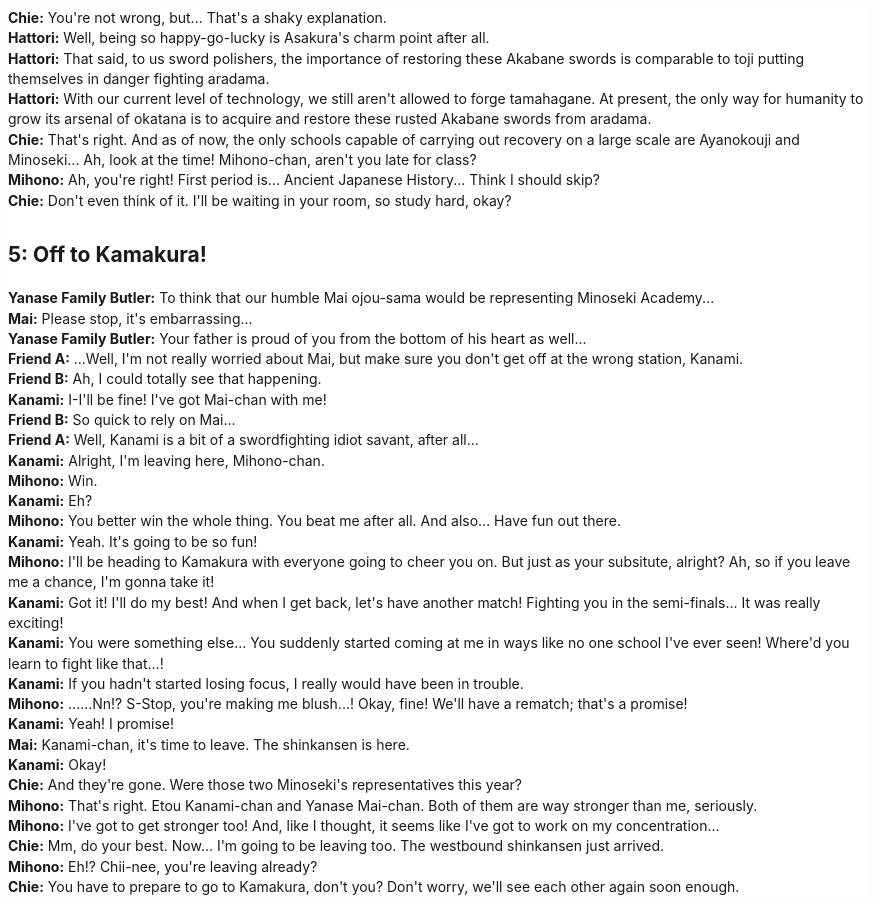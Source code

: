 **Chie:** You're not wrong, but\.\.\. That's a shaky explanation\.  
**Hattori:** Well, being so happy-go-lucky is Asakura's charm point after all\.  
**Hattori:** That said, to us sword polishers, the importance of restoring these Akabane swords is comparable to toji putting themselves in danger fighting aradama\.  
**Hattori:** With our current level of technology, we still aren't allowed to forge tamahagane\. At present, the only way for humanity to grow its arsenal of okatana is to acquire and restore these rusted Akabane swords from aradama\.  
**Chie:** That's right\. And as of now, the only schools capable of carrying out recovery on a large scale are Ayanokouji and Minoseki\.\.\. Ah, look at the time\! Mihono-chan, aren't you late for class?  
**Mihono:** Ah, you're right\! First period is\.\.\. Ancient Japanese History\.\.\. Think I should skip?  
**Chie:** Don't even think of it\. I'll be waiting in your room, so study hard, okay?  

## 5: Off to Kamakura\!
**Yanase Family Butler:** To think that our humble Mai ojou-sama would be representing Minoseki Academy\.\.\.  
**Mai:** Please stop, it's embarrassing\.\.\.  
**Yanase Family Butler:** Your father is proud of you from the bottom of his heart as well\.\.\.  
**Friend A:** \.\.\.Well, I'm not really worried about Mai, but make sure you don't get off at the wrong station, Kanami\.  
**Friend B:** Ah, I could totally see that happening\.  
**Kanami:** I-I'll be fine\! I've got Mai-chan with me\!  
**Friend B:** So quick to rely on Mai\.\.\.  
**Friend A:** Well, Kanami is a bit of a swordfighting idiot savant, after all\.\.\.  
**Kanami:** Alright, I'm leaving here, Mihono-chan\.  
**Mihono:** Win\.  
**Kanami:** Eh?  
**Mihono:** You better win the whole thing\. You beat me after all\. And also\.\.\. Have fun out there\.  
**Kanami:** Yeah\. It's going to be so fun\!  
**Mihono:** I'll be heading to Kamakura with everyone going to cheer you on\. But just as your subsitute, alright? Ah, so if you leave me a chance, I'm gonna take it\!  
**Kanami:** Got it\! I'll do my best\! And when I get back, let's have another match\! Fighting you in the semi-finals\.\.\. It was really exciting\!  
**Kanami:** You were something else\.\.\. You suddenly started coming at me in ways like no one school I've ever seen\! Where'd you learn to fight like that\.\.\.\!  
**Kanami:** If you hadn't started losing focus, I really would have been in trouble\.  
**Mihono:** \.\.\.\.\.\.Nn\!? S-Stop, you're making me blush\.\.\.\! Okay, fine\! We'll have a rematch; that's a promise\!  
**Kanami:** Yeah\! I promise\!  
**Mai:** Kanami-chan, it's time to leave\. The shinkansen is here\.  
**Kanami:** Okay\!  
**Chie:** And they're gone\. Were those two Minoseki's representatives this year?  
**Mihono:** That's right\. Etou Kanami-chan and Yanase Mai-chan\. Both of them are way stronger than me, seriously\.  
**Mihono:** I've got to get stronger too\! And, like I thought, it seems like I've got to work on my concentration\.\.\.  
**Chie:** Mm, do your best\. Now\.\.\. I'm going to be leaving too\. The westbound shinkansen just arrived\.  
**Mihono:** Eh\!? Chii-nee, you're leaving already?  
**Chie:** You have to prepare to go to Kamakura, don't you? Don't worry, we'll see each other again soon enough\.  
